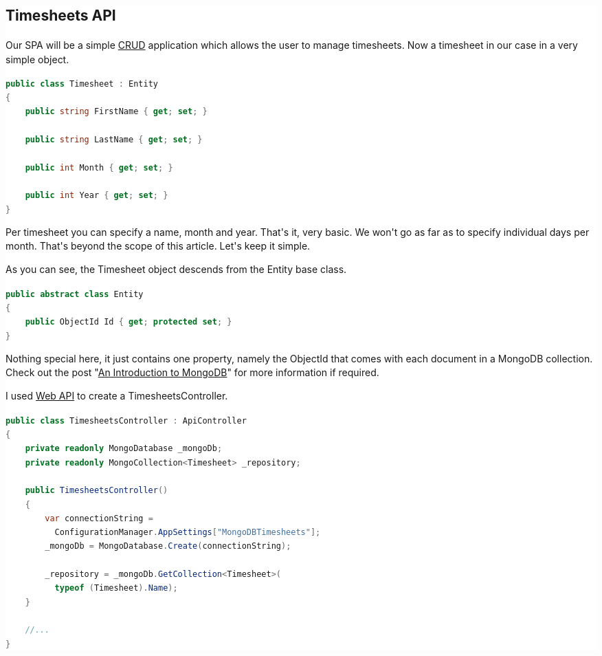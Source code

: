## Timesheets API

Our SPA will be a simple [CRUD](http://en.wikipedia.org/wiki/Create,_read,_update_and_delete) application which allows the user to manage timesheets. Now a timesheet in our case in a very simple object.

```csharp
public class Timesheet : Entity
{
    public string FirstName { get; set; }

    public string LastName { get; set; }

    public int Month { get; set; }

    public int Year { get; set; }
}
```

Per timesheet you can specify a name, month and year. That's it, very basic. We won't go as far as to specify individual days per month. That's beyond the scope of this article. Let's keep it simple.

As you can see, the Timesheet object descends from the Entity base class.

```csharp
public abstract class Entity
{
    public ObjectId Id { get; protected set; }
}
```

Nothing special here, it just contains one property, namely the ObjectId that comes with each document in a MongoDB collection. Check out the post "[An Introduction to MongoDB](https://github.com/geersch/GettingStartedWithMongoDB)" for more information if required.

I used [Web API](http://www.asp.net/web-api) to create a TimesheetsController.

```csharp
public class TimesheetsController : ApiController
{
    private readonly MongoDatabase _mongoDb;
    private readonly MongoCollection<Timesheet> _repository;

    public TimesheetsController()
    {
        var connectionString =
          ConfigurationManager.AppSettings["MongoDBTimesheets"];
        _mongoDb = MongoDatabase.Create(connectionString);

        _repository = _mongoDb.GetCollection<Timesheet>(
          typeof (Timesheet).Name);
    }

    //...
}
```
